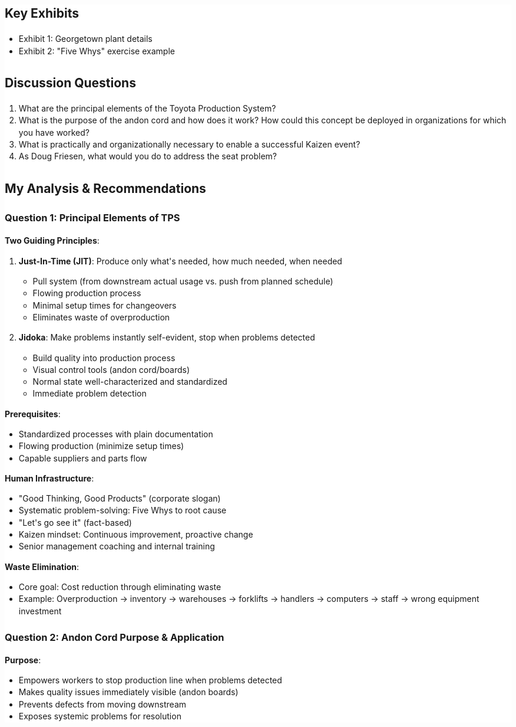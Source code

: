 ## Key Exhibits
- Exhibit 1: Georgetown plant details
- Exhibit 2: "Five Whys" exercise example

## Discussion Questions
1. What are the principal elements of the Toyota Production System?
2. What is the purpose of the andon cord and how does it work? How could this concept be deployed in organizations for which you have worked?
3. What is practically and organizationally necessary to enable a successful Kaizen event?
4. As Doug Friesen, what would you do to address the seat problem?

## My Analysis & Recommendations

### Question 1: Principal Elements of TPS

**Two Guiding Principles**:
1. **Just-In-Time (JIT)**: Produce only what's needed, how much needed, when needed
   - Pull system (from downstream actual usage vs. push from planned schedule)
   - Flowing production process
   - Minimal setup times for changeovers
   - Eliminates waste of overproduction

2. **Jidoka**: Make problems instantly self-evident, stop when problems detected
   - Build quality into production process
   - Visual control tools (andon cord/boards)
   - Normal state well-characterized and standardized
   - Immediate problem detection

**Prerequisites**:
- Standardized processes with plain documentation
- Flowing production (minimize setup times)
- Capable suppliers and parts flow

**Human Infrastructure**:
- "Good Thinking, Good Products" (corporate slogan)
- Systematic problem-solving: Five Whys to root cause
- "Let's go see it" (fact-based)
- Kaizen mindset: Continuous improvement, proactive change
- Senior management coaching and internal training

**Waste Elimination**:
- Core goal: Cost reduction through eliminating waste
- Example: Overproduction → inventory → warehouses → forklifts → handlers → computers → staff → wrong equipment investment

### Question 2: Andon Cord Purpose & Application

**Purpose**:
- Empowers workers to stop production line when problems detected
- Makes quality issues immediately visible (andon boards)
- Prevents defects from moving downstream
- Exposes systemic problems for resolution
